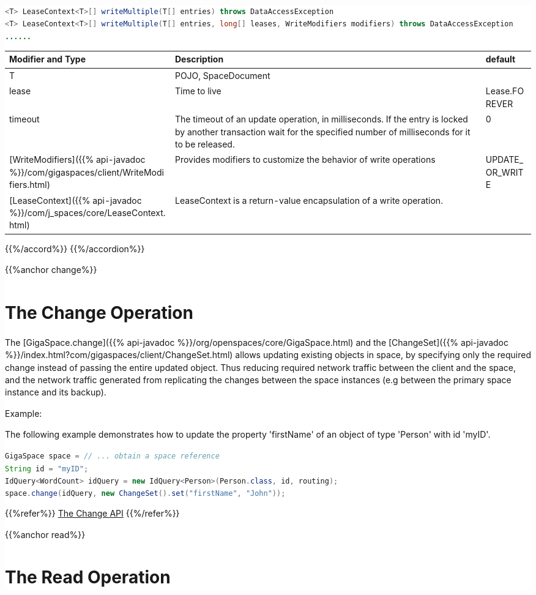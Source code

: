 ```java
<T> LeaseContext<T>[] writeMultiple(T[] entries) throws DataAccessException
<T> LeaseContext<T>[] writeMultiple(T[] entries, long[] leases, WriteModifiers modifiers) throws DataAccessException
......
```


| Modifier and Type | Description | default |
|:-----|:------------|:-------- |
|T          | POJO, SpaceDocument||
|lease       |Time to live | Lease.FOREVER|milliseconds|
|timeout     | The timeout of an update operation, in milliseconds. If the entry is locked by another transaction wait for the specified number of milliseconds for it to be released. | 0  |
|[WriteModifiers]({{% api-javadoc %}}/com/gigaspaces/client/WriteModifiers.html)|Provides modifiers to customize the behavior of write operations | UPDATE_OR_WRITE  |
|[LeaseContext]({{% api-javadoc %}}/com/j_spaces/core/LeaseContext.html) |LeaseContext is a return-value encapsulation of a write operation.| |
{{%/accord%}}
{{%/accordion%}}



{{%anchor change%}}

# The Change Operation

The [GigaSpace.change]({{% api-javadoc %}}/org/openspaces/core/GigaSpace.html) and the [ChangeSet]({{% api-javadoc %}}/index.html?com/gigaspaces/client/ChangeSet.html) allows updating existing objects in space, by specifying only the required change instead of passing the entire updated object.
Thus reducing required network traffic between the client and the space, and the network traffic generated from replicating the changes between the space instances (e.g between the primary space instance and its backup).



Example:

The following example demonstrates how to update the property 'firstName' of an object of type 'Person' with id 'myID'.


```java
GigaSpace space = // ... obtain a space reference
String id = "myID";
IdQuery<WordCount> idQuery = new IdQuery<Person>(Person.class, id, routing);
space.change(idQuery, new ChangeSet().set("firstName", "John"));
```

{{%refer%}}
[The Change API](./change-api.html)
{{%/refer%}}



{{%anchor read%}}

# The Read Operation

